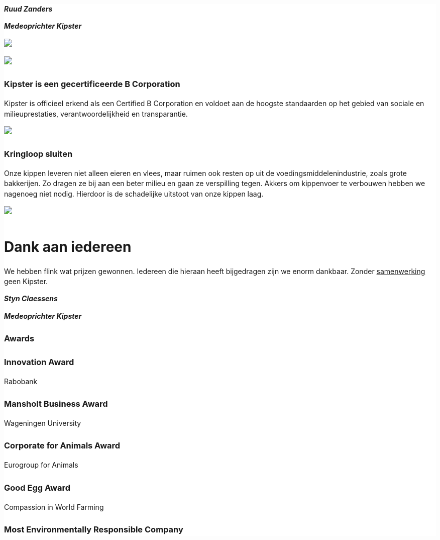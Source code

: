 **_Ruud Zanders_**

**_Medeoprichter Kipster_**

![](https://kipster.nl/app/uploads/2024/06/ruud-zanders-in-stal-website-3-618x1024.jpg)

![](https://kipster.nl/app/uploads/2024/12/certified-b-corporation-small.jpg)

### Kipster is een gecertificeerde B Corporation

Kipster is officieel erkend als een Certified B Corporation en voldoet aan de hoogste standaarden op het gebied van sociale en milieuprestaties, verantwoordelijkheid en transparantie.

![](https://kipster.nl/app/uploads/2024/03/Drone-Farm-The-Netherlands2-gesneden-e1712926315536-1024x841.png)

### Kringloop sluiten

Onze kippen leveren niet alleen eieren en vlees, maar ruimen ook resten op uit de voedingsmiddelenindustrie, zoals grote bakkerijen. Zo dragen ze bij aan een beter milieu en gaan ze verspilling tegen. Akkers om kippenvoer te verbouwen hebben we nagenoeg niet nodig. Hierdoor is de schadelijke uitstoot van onze kippen laag.

![](https://kipster.nl/app/uploads/2024/06/Kipster-Styn-1207x683-1-e1717660669153.jpg)

# Dank aan iedereen

We hebben flink wat prijzen gewonnen. Iedereen die hieraan heeft bijgedragen zijn we enorm dankbaar. Zonder [samenwerking](https://kipster.nl/samenwerking/) geen Kipster.

**_Styn Claessens_**

**_Medeoprichter Kipster_**

### Awards

### Innovation Award

Rabobank

### Mansholt Business Award

Wageningen University

### Corporate for Animals Award

Eurogroup for Animals

### Good Egg Award

Compassion in World Farming

### Most Environmentally Responsible Company
